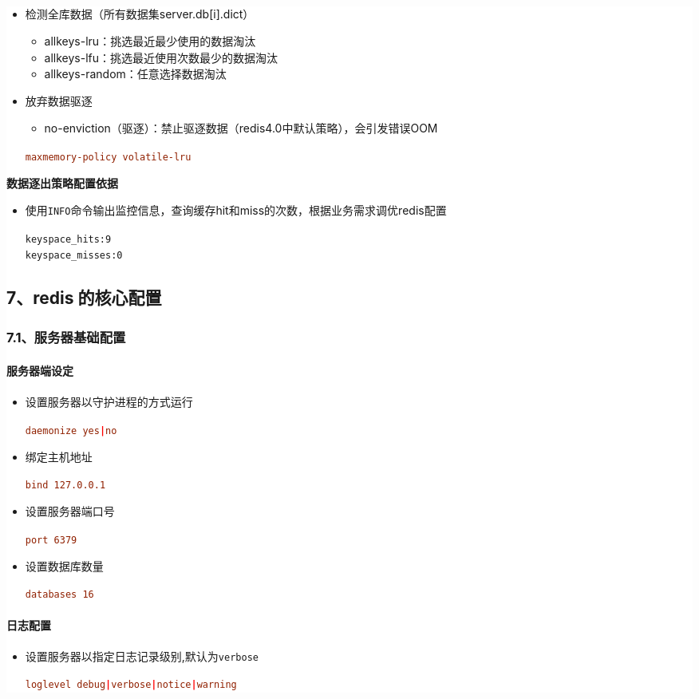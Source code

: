 - 检测全库数据（所有数据集server.db[i].dict）

  - allkeys-lru：挑选最近最少使用的数据淘汰
  - allkeys-lfu：挑选最近使用次数最少的数据淘汰
  - allkeys-random：任意选择数据淘汰

- 放弃数据驱逐

  - no-enviction（驱逐）：禁止驱逐数据（redis4.0中默认策略），会引发错误OOM

  ```conf
  maxmemory-policy volatile-lru
  ```

**数据逐出策略配置依据**

- 使用`INFO`命令输出监控信息，查询缓存hit和miss的次数，根据业务需求调优redis配置

  ```shell
  keyspace_hits:9
  keyspace_misses:0
  ```

## 7、redis 的核心配置

### 7.1、服务器基础配置

#### 服务器端设定

- 设置服务器以守护进程的方式运行

  ```conf
  daemonize yes|no
  ```

- 绑定主机地址

  ```conf
  bind 127.0.0.1
  ```

- 设置服务器端口号

  ```conf
  port 6379
  ```

- 设置数据库数量

  ```conf
  databases 16
  ```

#### 日志配置

- 设置服务器以指定日志记录级别,默认为`verbose`

  ```conf
  loglevel debug|verbose|notice|warning
  ```
